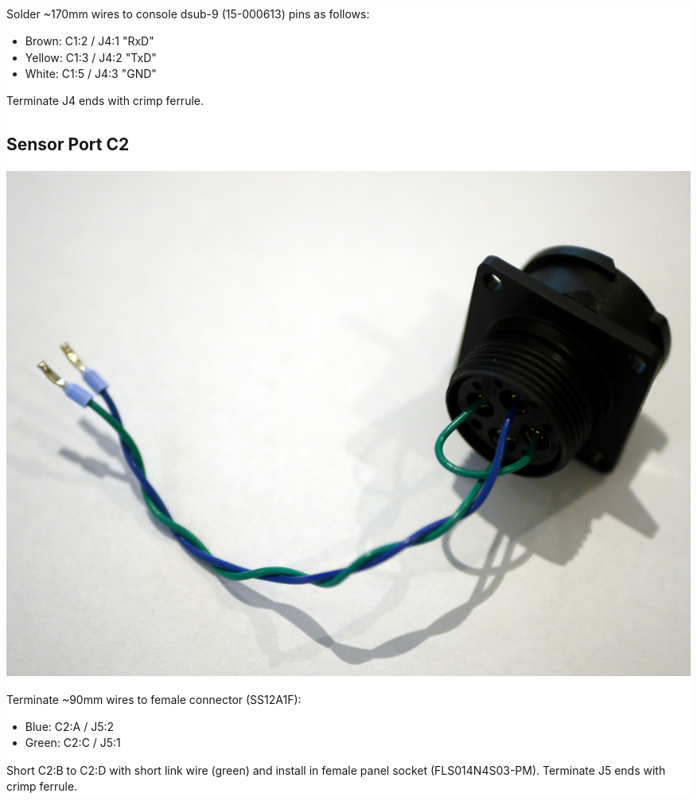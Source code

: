 Solder ~170mm wires to console dsub-9 (15-000613)
pins as follows:

   - Brown: C1:2 / J4:1 "RxD"
   - Yellow: C1:3 / J4:2 "TxD"
   - White: C1:5 / J4:3 "GND"

Terminate J4 ends with crimp ferrule.


## Sensor Port C2

![Sensor Port](c2-assembly.jpg "Sensor Port C2")

Terminate ~90mm wires to female connector (SS12A1F):

   - Blue: C2:A / J5:2
   - Green: C2:C / J5:1

Short C2:B to C2:D with short link wire (green) and install
in female panel socket (FLS014N4S03-PM). Terminate
J5 ends with crimp ferrule.
